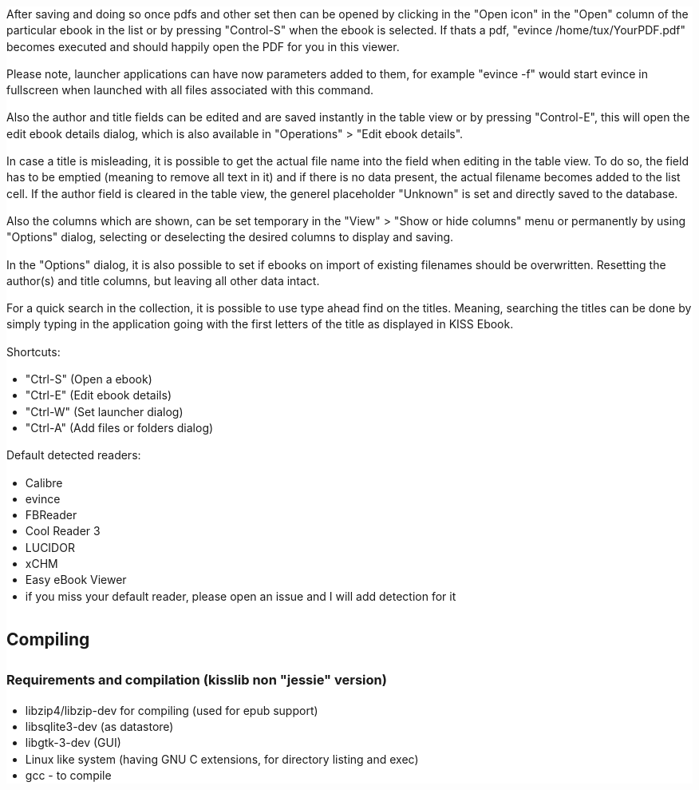 After saving and doing so once pdfs and other set then can be opened by clicking in the "Open icon" in the "Open" column of the particular ebook in the list or by pressing "Control-S" when the ebook is selected. If thats a pdf, "evince /home/tux/YourPDF.pdf" becomes executed and should happily open the PDF for you in this viewer.

Please note, launcher applications can have now parameters added to them, for example "evince -f" would start evince in fullscreen when launched with all files associated with this command.

Also the author and title fields can be edited and are saved instantly in the table view or by pressing "Control-E", this will open the edit ebook details dialog, which is also available in "Operations" > "Edit ebook details".

In case a title is misleading, it is possible to get the actual file name into the field when editing in the table view. To do so, the field has to be emptied (meaning to remove all text in it) and if there is no data present, the actual filename becomes added to the list cell. If the author field is cleared in the table view, the generel placeholder "Unknown" is set and directly saved to the database.

Also the columns which are shown, can be set temporary in the "View" > "Show or hide columns" menu or permanently by using "Options" dialog, selecting or deselecting the desired columns to display and saving.

In the "Options" dialog, it is also possible to set if ebooks on import of existing filenames should be overwritten. Resetting the author(s) and title columns, but leaving all other data intact.

For a quick search in the collection, it is possible to use type ahead find on the titles. Meaning, searching the titles can be done by simply typing in the application going with the first letters of the title as displayed in KISS Ebook.

Shortcuts:
* "Ctrl-S" (Open a ebook)
* "Ctrl-E" (Edit ebook details)
* "Ctrl-W" (Set launcher dialog)
* "Ctrl-A" (Add files or folders dialog)

Default detected readers:
* Calibre
* evince
* FBReader
* Cool Reader 3
* LUCIDOR
* xCHM
* Easy eBook Viewer
* if you miss your default reader, please open an issue and I will add detection for it

## Compiling

### Requirements and compilation (kisslib non "jessie" version)
* libzip4/libzip-dev for compiling (used for epub support)
* libsqlite3-dev (as datastore)
* libgtk-3-dev (GUI)
* Linux like system (having GNU C extensions, for directory listing and exec)
* gcc - to compile
